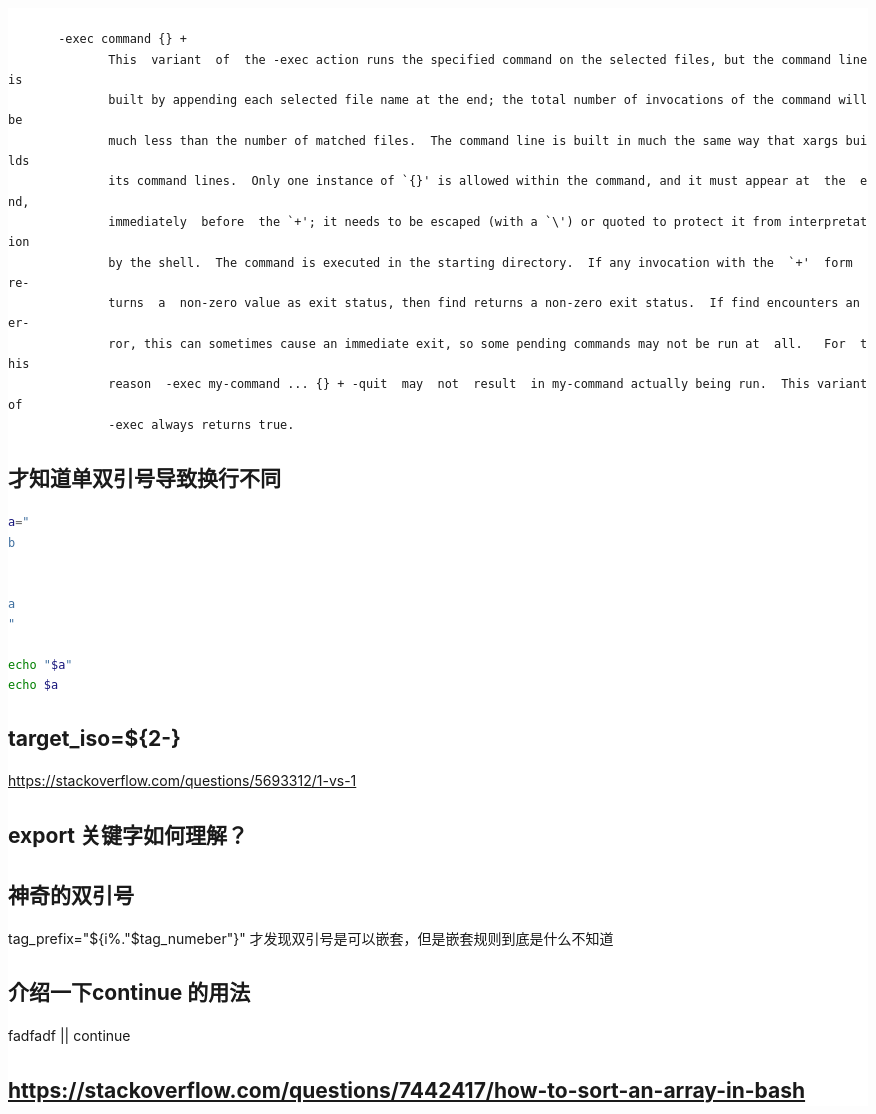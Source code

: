 ```txt

       -exec command {} +
              This  variant  of  the -exec action runs the specified command on the selected files, but the command line is
              built by appending each selected file name at the end; the total number of invocations of the command will be
              much less than the number of matched files.  The command line is built in much the same way that xargs builds
              its command lines.  Only one instance of `{}' is allowed within the command, and it must appear at  the  end,
              immediately  before  the `+'; it needs to be escaped (with a `\') or quoted to protect it from interpretation
              by the shell.  The command is executed in the starting directory.  If any invocation with the  `+'  form  re‐
              turns  a  non-zero value as exit status, then find returns a non-zero exit status.  If find encounters an er‐
              ror, this can sometimes cause an immediate exit, so some pending commands may not be run at  all.   For  this
              reason  -exec my-command ... {} + -quit  may  not  result  in my-command actually being run.  This variant of
              -exec always returns true.
```

## 才知道单双引号导致换行不同
```sh
a="
b


a
"

echo "$a"
echo $a
```
## target_iso=${2-}
https://stackoverflow.com/questions/5693312/1-vs-1

## export 关键字如何理解？

## 神奇的双引号
tag_prefix="${i%."$tag_numeber"}"
才发现双引号是可以嵌套，但是嵌套规则到底是什么不知道

## 介绍一下continue 的用法
fadfadf || continue

## https://stackoverflow.com/questions/7442417/how-to-sort-an-array-in-bash
